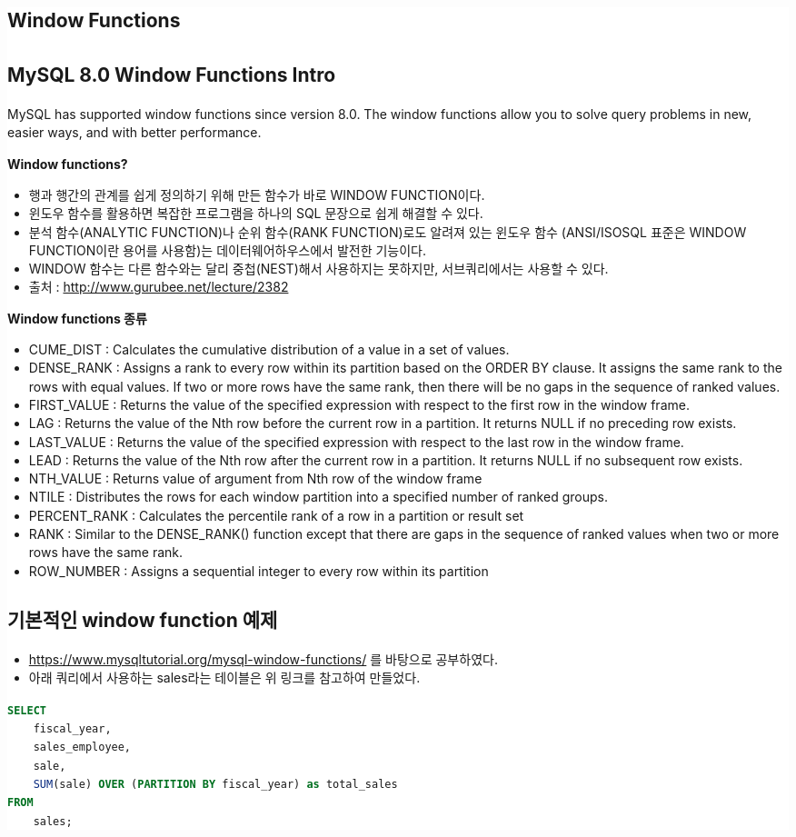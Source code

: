 Window Functions
--------

## MySQL 8.0 Window Functions Intro

MySQL has supported window functions since version 8.0. The window functions allow you to solve query problems in new, 
easier ways, and with better performance.


**Window functions?**
- 행과 행간의 관계를 쉽게 정의하기 위해 만든 함수가 바로 WINDOW FUNCTION이다.
- 윈도우 함수를 활용하면 복잡한 프로그램을 하나의 SQL 문장으로 쉽게 해결할 수 있다.
- 분석 함수(ANALYTIC FUNCTION)나 순위 함수(RANK FUNCTION)로도 알려져 있는 윈도우 함수 (ANSI/ISOSQL 표준은 WINDOW FUNCTION이란 용어를 사용함)는 데이터웨어하우스에서 발전한 기능이다.
- WINDOW 함수는 다른 함수와는 달리 중첩(NEST)해서 사용하지는 못하지만, 서브쿼리에서는 사용할 수 있다.
- 출처 : http://www.gurubee.net/lecture/2382


**Window functions 종류**
- CUME_DIST : Calculates the cumulative distribution of a value in a set of values.
- DENSE_RANK : Assigns a rank to every row within its partition based on the ORDER BY clause. It assigns the same rank to the rows with equal values. If two or more rows have the same rank, then there will be no gaps in the sequence of ranked values.
- FIRST_VALUE : Returns the value of the specified expression with respect to the first row in the window frame.
- LAG : Returns the value of the Nth row before the current row in a partition. It returns NULL if no preceding row exists.
- LAST_VALUE : Returns the value of the specified expression with respect to the last row in the window frame.
- LEAD : Returns the value of the Nth row after the current row in a partition. It returns NULL if no subsequent row exists.
- NTH_VALUE : Returns value of argument from Nth row of the window frame
- NTILE : Distributes the rows for each window partition into a specified number of ranked groups.
- PERCENT_RANK : Calculates the percentile rank of a row in a partition or result set
- RANK : Similar to the DENSE_RANK() function except that there are gaps in the sequence of ranked values when two or more rows have the same rank.
- ROW_NUMBER : Assigns a sequential integer to every row within its partition


## 기본적인 window function 예제
- https://www.mysqltutorial.org/mysql-window-functions/ 를 바탕으로 공부하였다.
- 아래 쿼리에서 사용하는 sales라는 테이블은 위 링크를 참고하여 만들었다.

````sql
SELECT 
    fiscal_year, 
    sales_employee,
    sale,
    SUM(sale) OVER (PARTITION BY fiscal_year) as total_sales
FROM
    sales;
````
